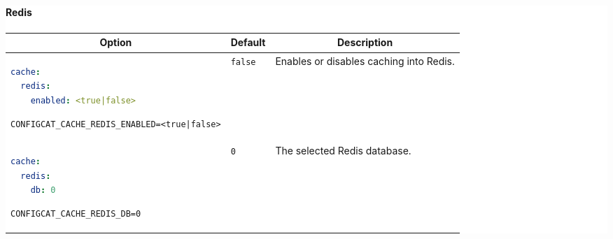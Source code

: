 #### Redis

<table className="proxy-arg-table">
<thead><tr><th>Option</th><th>Default</th><th>Description</th></tr></thead>
<tbody>
<tr>
<td>

<Tabs groupId="yaml-env">
<TabItem value="yaml" label="YAML" default>

```yaml
cache:
  redis:
    enabled: <true|false>
```

</TabItem>
<TabItem value="env-vars" label="Environment variable">

```shell
CONFIGCAT_CACHE_REDIS_ENABLED=<true|false>
```

</TabItem>
</Tabs>

</td>
<td><code>false</code></td>
<td>Enables or disables caching into Redis.</td>
</tr>

<tr>
<td>

<Tabs groupId="yaml-env">
<TabItem value="yaml" label="YAML" default>

```yaml
cache:
  redis:
    db: 0
```

</TabItem>
<TabItem value="env-vars" label="Environment variable">

```shell
CONFIGCAT_CACHE_REDIS_DB=0
```

</TabItem>
</Tabs>

</td>
<td><code>0</code></td>
<td>The selected Redis database.</td>
</tr>
